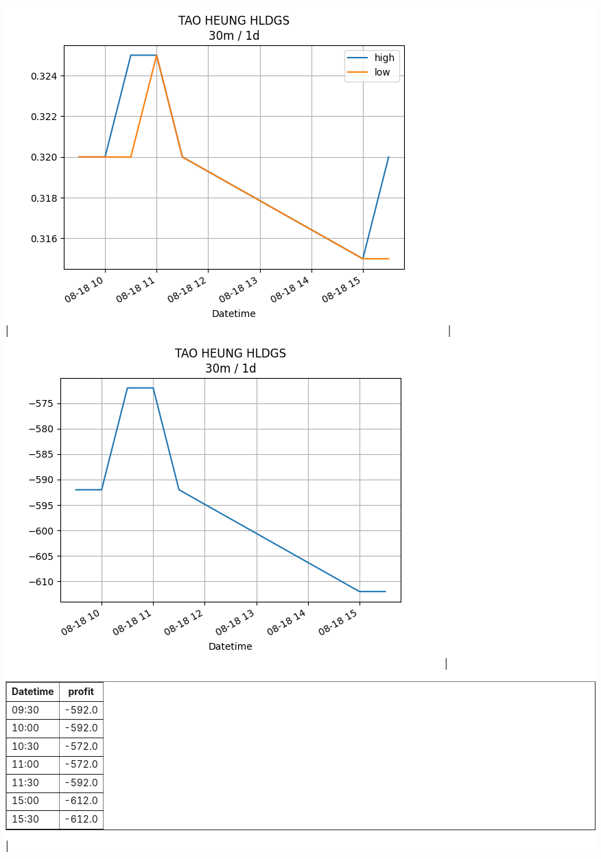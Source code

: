 |![price](image/0573.HK_30m-1d_price.png)|![profit](image/0573.HK_30m-1d_profit.png)|<table border="1" class="dataframe"> <thead> <tr style="text-align: center;"> <th>Datetime</th> <th>profit</th> </tr> </thead> <tbody> <tr> <td>09:30</td> <td>-592.0</td> </tr> <tr> <td>10:00</td> <td>-592.0</td> </tr> <tr> <td>10:30</td> <td>-572.0</td> </tr> <tr> <td>11:00</td> <td>-572.0</td> </tr> <tr> <td>11:30</td> <td>-592.0</td> </tr> <tr> <td>15:00</td> <td>-612.0</td> </tr> <tr> <td>15:30</td> <td>-612.0</td> </tr> </tbody></table>|